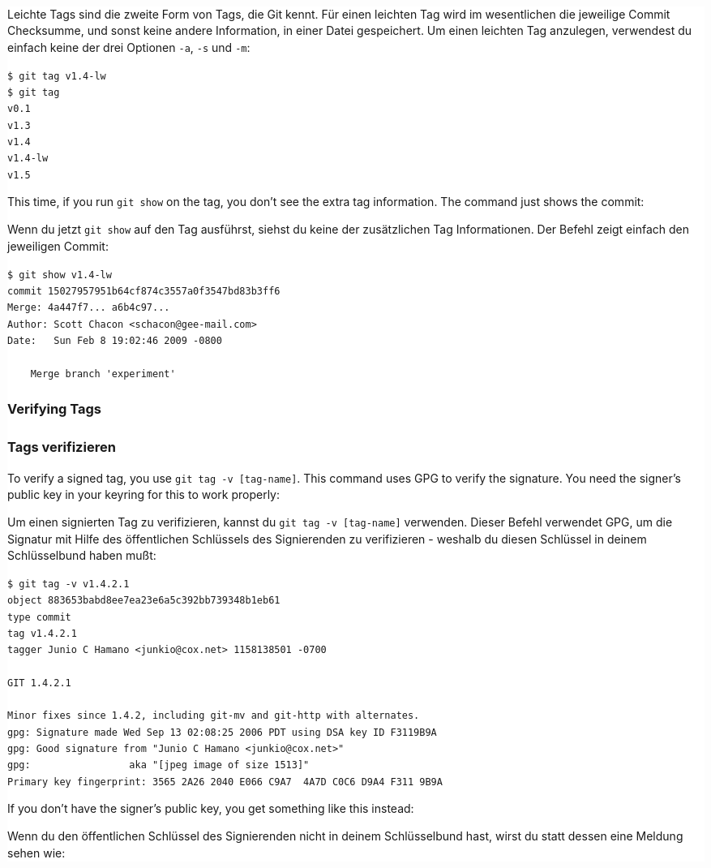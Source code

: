 Leichte Tags sind die zweite Form von Tags, die Git kennt. Für einen leichten Tag wird im wesentlichen die jeweilige Commit Checksumme, und sonst keine andere Information, in einer Datei gespeichert. Um einen leichten Tag anzulegen, verwendest du einfach keine der drei Optionen `-a`, `-s` und `-m`:

	$ git tag v1.4-lw
	$ git tag
	v0.1
	v1.3
	v1.4
	v1.4-lw
	v1.5

This time, if you run `git show` on the tag, you don’t see the extra tag information. The command just shows the commit:

Wenn du jetzt `git show` auf den Tag ausführst, siehst du keine der zusätzlichen Tag Informationen. Der Befehl zeigt einfach den jeweiligen Commit:

	$ git show v1.4-lw
	commit 15027957951b64cf874c3557a0f3547bd83b3ff6
	Merge: 4a447f7... a6b4c97...
	Author: Scott Chacon <schacon@gee-mail.com>
	Date:   Sun Feb 8 19:02:46 2009 -0800

	    Merge branch 'experiment'

### Verifying Tags ###

### Tags verifizieren ###

To verify a signed tag, you use `git tag -v [tag-name]`. This command uses GPG to verify the signature. You need the signer’s public key in your keyring for this to work properly:

Um einen signierten Tag zu verifizieren, kannst du `git tag -v [tag-name]` verwenden. Dieser Befehl verwendet GPG, um die Signatur mit Hilfe des öffentlichen Schlüssels des Signierenden zu verifizieren - weshalb du diesen Schlüssel in deinem Schlüsselbund haben mußt:

	$ git tag -v v1.4.2.1
	object 883653babd8ee7ea23e6a5c392bb739348b1eb61
	type commit
	tag v1.4.2.1
	tagger Junio C Hamano <junkio@cox.net> 1158138501 -0700

	GIT 1.4.2.1

	Minor fixes since 1.4.2, including git-mv and git-http with alternates.
	gpg: Signature made Wed Sep 13 02:08:25 2006 PDT using DSA key ID F3119B9A
	gpg: Good signature from "Junio C Hamano <junkio@cox.net>"
	gpg:                 aka "[jpeg image of size 1513]"
	Primary key fingerprint: 3565 2A26 2040 E066 C9A7  4A7D C0C6 D9A4 F311 9B9A

If you don’t have the signer’s public key, you get something like this instead:

Wenn du den öffentlichen Schlüssel des Signierenden nicht in deinem Schlüsselbund hast, wirst du statt dessen eine Meldung sehen wie:

